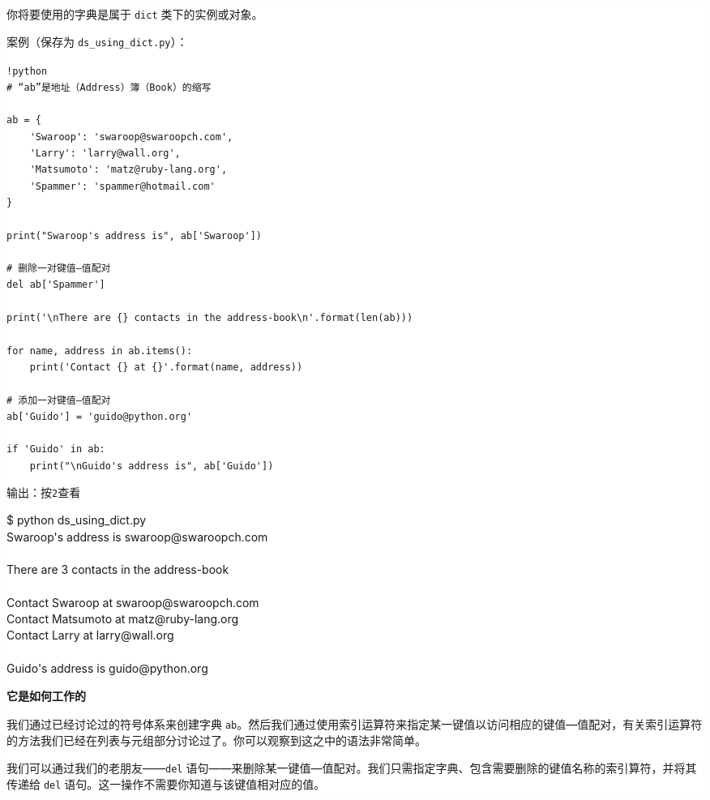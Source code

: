 你将要使用的字典是属于 `dict` 类下的实例或对象。

案例（保存为 `ds_using_dict.py`）：
    
    !python
    # “ab”是地址（Address）簿（Book）的缩写
    
    ab = {
        'Swaroop': 'swaroop@swaroopch.com',
        'Larry': 'larry@wall.org',
        'Matsumoto': 'matz@ruby-lang.org',
        'Spammer': 'spammer@hotmail.com'
    }
    
    print("Swaroop's address is", ab['Swaroop'])
    
    # 删除一对键值—值配对
    del ab['Spammer']
    
    print('\nThere are {} contacts in the address-book\n'.format(len(ab)))
    
    for name, address in ab.items():
        print('Contact {} at {}'.format(name, address))
    
    # 添加一对键值—值配对
    ab['Guido'] = 'guido@python.org'
    
    if 'Guido' in ab:
        print("\nGuido's address is", ab['Guido'])
    

输出：按`2`查看
    
<p class="notes">
    $ python ds_using_dict.py<br>
    Swaroop's address is swaroop@swaroopch.com<br>
    <br>
    There are 3 contacts in the address-book<br>
    <br>
    Contact Swaroop at swaroop@swaroopch.com<br>
    Contact Matsumoto at matz@ruby-lang.org<br>
    Contact Larry at larry@wall.org<br>
    <br>
    Guido's address is guido@python.org<br>
</p>

    

**它是如何工作的**

我们通过已经讨论过的符号体系来创建字典 `ab`。然后我们通过使用索引运算符来指定某一键值以访问相应的键值—值配对，有关索引运算符的方法我们已经在列表与元组部分讨论过了。你可以观察到这之中的语法非常简单。

我们可以通过我们的老朋友——`del` 语句——来删除某一键值—值配对。我们只需指定字典、包含需要删除的键值名称的索引算符，并将其传递给 `del` 语句。这一操作不需要你知道与该键值相对应的值。
